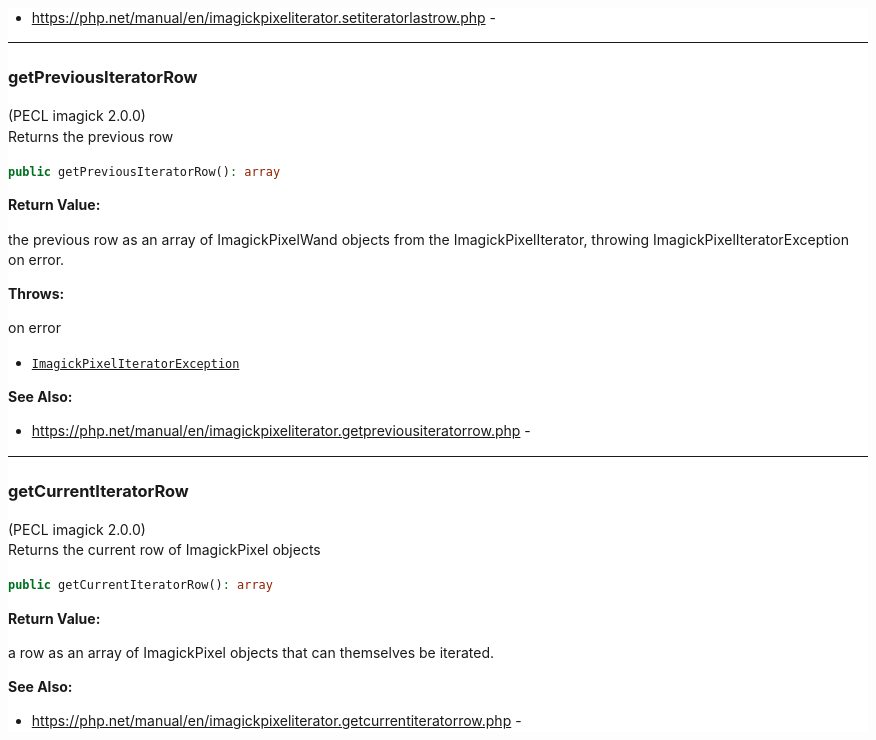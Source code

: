 * https://php.net/manual/en/imagickpixeliterator.setiteratorlastrow.php - 

***

### getPreviousIteratorRow

(PECL imagick 2.0.0)<br/>
Returns the previous row

```php
public getPreviousIteratorRow(): array
```









**Return Value:**

the previous row as an array of ImagickPixelWand objects from the
ImagickPixelIterator, throwing ImagickPixelIteratorException on error.



**Throws:**
<p>on error</p>

- [`ImagickPixelIteratorException`](./ImagickPixelIteratorException.md)



**See Also:**

* https://php.net/manual/en/imagickpixeliterator.getpreviousiteratorrow.php - 

***

### getCurrentIteratorRow

(PECL imagick 2.0.0)<br/>
Returns the current row of ImagickPixel objects

```php
public getCurrentIteratorRow(): array
```









**Return Value:**

a row as an array of ImagickPixel objects that can themselves be iterated.




**See Also:**

* https://php.net/manual/en/imagickpixeliterator.getcurrentiteratorrow.php - 
